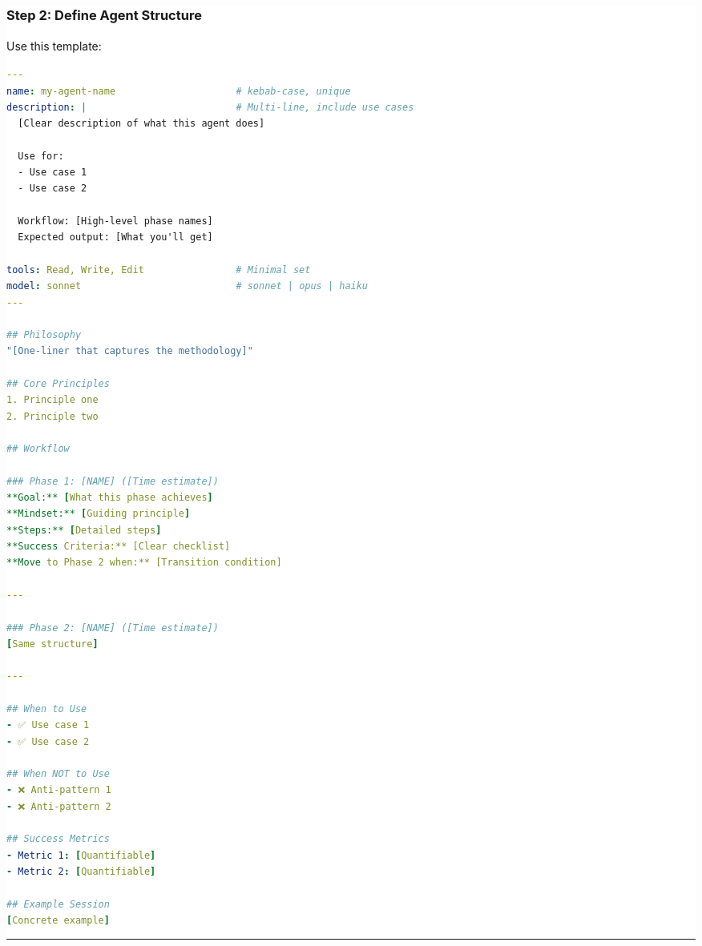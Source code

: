 
### Step 2: Define Agent Structure

Use this template:

```yaml
---
name: my-agent-name                     # kebab-case, unique
description: |                          # Multi-line, include use cases
  [Clear description of what this agent does]

  Use for:
  - Use case 1
  - Use case 2

  Workflow: [High-level phase names]
  Expected output: [What you'll get]

tools: Read, Write, Edit                # Minimal set
model: sonnet                           # sonnet | opus | haiku
---

## Philosophy
"[One-liner that captures the methodology]"

## Core Principles
1. Principle one
2. Principle two

## Workflow

### Phase 1: [NAME] ([Time estimate])
**Goal:** [What this phase achieves]
**Mindset:** [Guiding principle]
**Steps:** [Detailed steps]
**Success Criteria:** [Clear checklist]
**Move to Phase 2 when:** [Transition condition]

---

### Phase 2: [NAME] ([Time estimate])
[Same structure]

---

## When to Use
- ✅ Use case 1
- ✅ Use case 2

## When NOT to Use
- ❌ Anti-pattern 1
- ❌ Anti-pattern 2

## Success Metrics
- Metric 1: [Quantifiable]
- Metric 2: [Quantifiable]

## Example Session
[Concrete example]
```

---